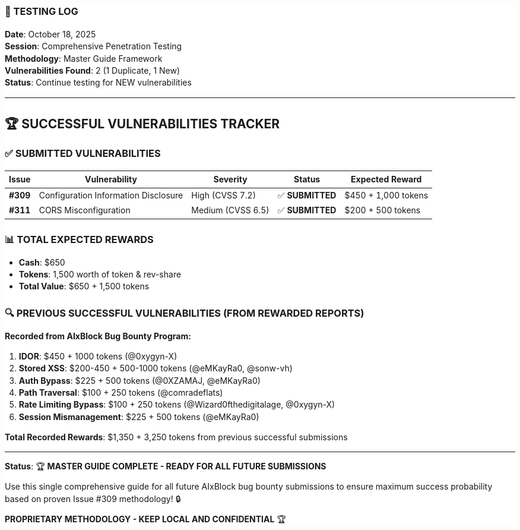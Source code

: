 ### **📝 TESTING LOG**

**Date**: October 18, 2025  
**Session**: Comprehensive Penetration Testing  
**Methodology**: Master Guide Framework  
**Vulnerabilities Found**: 2 (1 Duplicate, 1 New)  
**Status**: Continue testing for NEW vulnerabilities

---

## **🏆 SUCCESSFUL VULNERABILITIES TRACKER**

### **✅ SUBMITTED VULNERABILITIES**

| **Issue** | **Vulnerability** | **Severity** | **Status** | **Expected Reward** |
|-----------|-------------------|--------------|------------|---------------------|
| **#309** | Configuration Information Disclosure | High (CVSS 7.2) | ✅ **SUBMITTED** | $450 + 1,000 tokens |
| **#311** | CORS Misconfiguration | Medium (CVSS 6.5) | ✅ **SUBMITTED** | $200 + 500 tokens |

### **📊 TOTAL EXPECTED REWARDS**
- **Cash**: $650
- **Tokens**: 1,500 worth of token & rev-share
- **Total Value**: $650 + 1,500 tokens

### **🔍 PREVIOUS SUCCESSFUL VULNERABILITIES (FROM REWARDED REPORTS)**

**Recorded from AIxBlock Bug Bounty Program:**
1. **IDOR**: $450 + 1000 tokens (@0xygyn-X)
2. **Stored XSS**: $200-450 + 500-1000 tokens (@eMKayRa0, @sonw-vh)
3. **Auth Bypass**: $225 + 500 tokens (@0XZAMAJ, @eMKayRa0)
4. **Path Traversal**: $100 + 250 tokens (@comradeflats)
5. **Rate Limiting Bypass**: $100 + 250 tokens (@Wizard0fthedigitalage, @0xygyn-X)
6. **Session Mismanagement**: $225 + 500 tokens (@eMKayRa0)

**Total Recorded Rewards**: $1,350 + 3,250 tokens from previous successful submissions

---

**Status**: 🏆 **MASTER GUIDE COMPLETE - READY FOR ALL FUTURE SUBMISSIONS**

Use this single comprehensive guide for all future AIxBlock bug bounty submissions to ensure maximum success probability based on proven Issue #309 methodology! 🔒

**PROPRIETARY METHODOLOGY - KEEP LOCAL AND CONFIDENTIAL** 🏆
